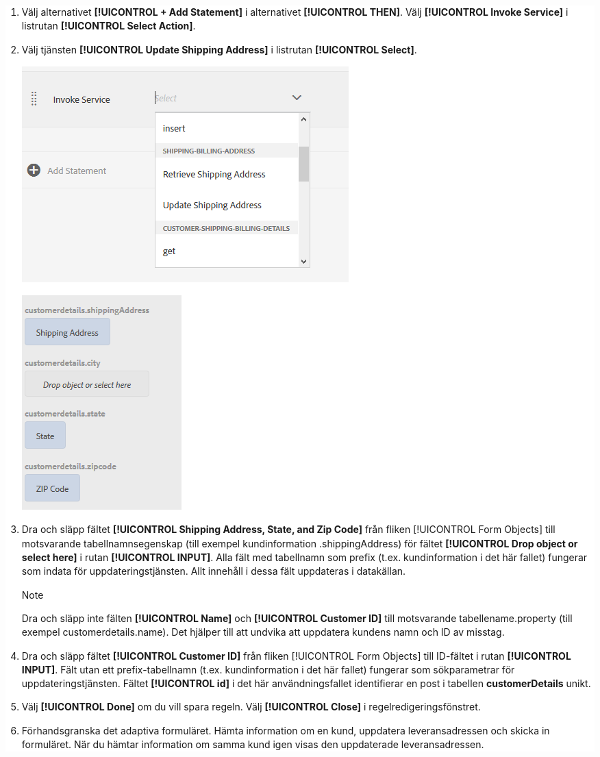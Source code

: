 1. Välj alternativet **[!UICONTROL + Add Statement]** i alternativet **[!UICONTROL THEN]**. Välj **[!UICONTROL Invoke Service]** i listrutan **[!UICONTROL Select Action]**.
1. Välj tjänsten **[!UICONTROL Update Shipping Address]** i listrutan **[!UICONTROL Select]**.

   ![update-shipping-address](assets/update-shipping-address.png)

   ![dropobjectstoinputfield-updatedata](assets/dropobjectstoinputfield-updatedata.png)

1. Dra och släpp fältet **[!UICONTROL Shipping Address, State, and Zip Code]** från fliken [!UICONTROL Form Objects] till motsvarande tabellnamnsegenskap (till exempel kundinformation .shippingAddress) för fältet **[!UICONTROL Drop object or select here]** i rutan **[!UICONTROL INPUT]**. Alla fält med tabellnamn som prefix (t.ex. kundinformation i det här fallet) fungerar som indata för uppdateringstjänsten. Allt innehåll i dessa fält uppdateras i datakällan.

   >[!NOTE]
   >
   >Dra och släpp inte fälten **[!UICONTROL Name]** och **[!UICONTROL Customer ID]** till motsvarande tabellename.property (till exempel customerdetails.name). Det hjälper till att undvika att uppdatera kundens namn och ID av misstag.

1. Dra och släpp fältet **[!UICONTROL Customer ID]** från fliken [!UICONTROL Form Objects] till ID-fältet i rutan **[!UICONTROL INPUT]**. Fält utan ett prefix-tabellnamn (t.ex. kundinformation i det här fallet) fungerar som sökparametrar för uppdateringstjänsten. Fältet **[!UICONTROL id]** i det här användningsfallet identifierar en post i tabellen **customerDetails** unikt.
1. Välj **[!UICONTROL Done]** om du vill spara regeln. Välj **[!UICONTROL Close]** i regelredigeringsfönstret.
1. Förhandsgranska det adaptiva formuläret. Hämta information om en kund, uppdatera leveransadressen och skicka in formuläret. När du hämtar information om samma kund igen visas den uppdaterade leveransadressen.
